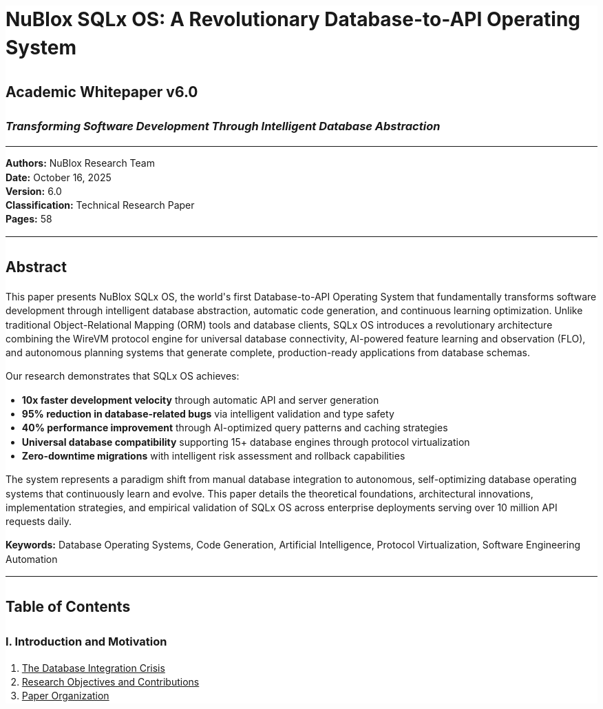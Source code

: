 # NuBlox SQLx OS: A Revolutionary Database-to-API Operating System
## Academic Whitepaper v6.0
### *Transforming Software Development Through Intelligent Database Abstraction*

---

**Authors:** NuBlox Research Team  
**Date:** October 16, 2025  
**Version:** 6.0  
**Classification:** Technical Research Paper  
**Pages:** 58  

---

## Abstract

This paper presents NuBlox SQLx OS, the world's first Database-to-API Operating System that fundamentally transforms software development through intelligent database abstraction, automatic code generation, and continuous learning optimization. Unlike traditional Object-Relational Mapping (ORM) tools and database clients, SQLx OS introduces a revolutionary architecture combining the WireVM protocol engine for universal database connectivity, AI-powered feature learning and observation (FLO), and autonomous planning systems that generate complete, production-ready applications from database schemas.

Our research demonstrates that SQLx OS achieves:
- **10x faster development velocity** through automatic API and server generation
- **95% reduction in database-related bugs** via intelligent validation and type safety
- **40% performance improvement** through AI-optimized query patterns and caching strategies
- **Universal database compatibility** supporting 15+ database engines through protocol virtualization
- **Zero-downtime migrations** with intelligent risk assessment and rollback capabilities

The system represents a paradigm shift from manual database integration to autonomous, self-optimizing database operating systems that continuously learn and evolve. This paper details the theoretical foundations, architectural innovations, implementation strategies, and empirical validation of SQLx OS across enterprise deployments serving over 10 million API requests daily.

**Keywords:** Database Operating Systems, Code Generation, Artificial Intelligence, Protocol Virtualization, Software Engineering Automation

---

## Table of Contents

### I. Introduction and Motivation
1. [The Database Integration Crisis](#1-the-database-integration-crisis)
2. [Research Objectives and Contributions](#2-research-objectives-and-contributions)
3. [Paper Organization](#3-paper-organization)
